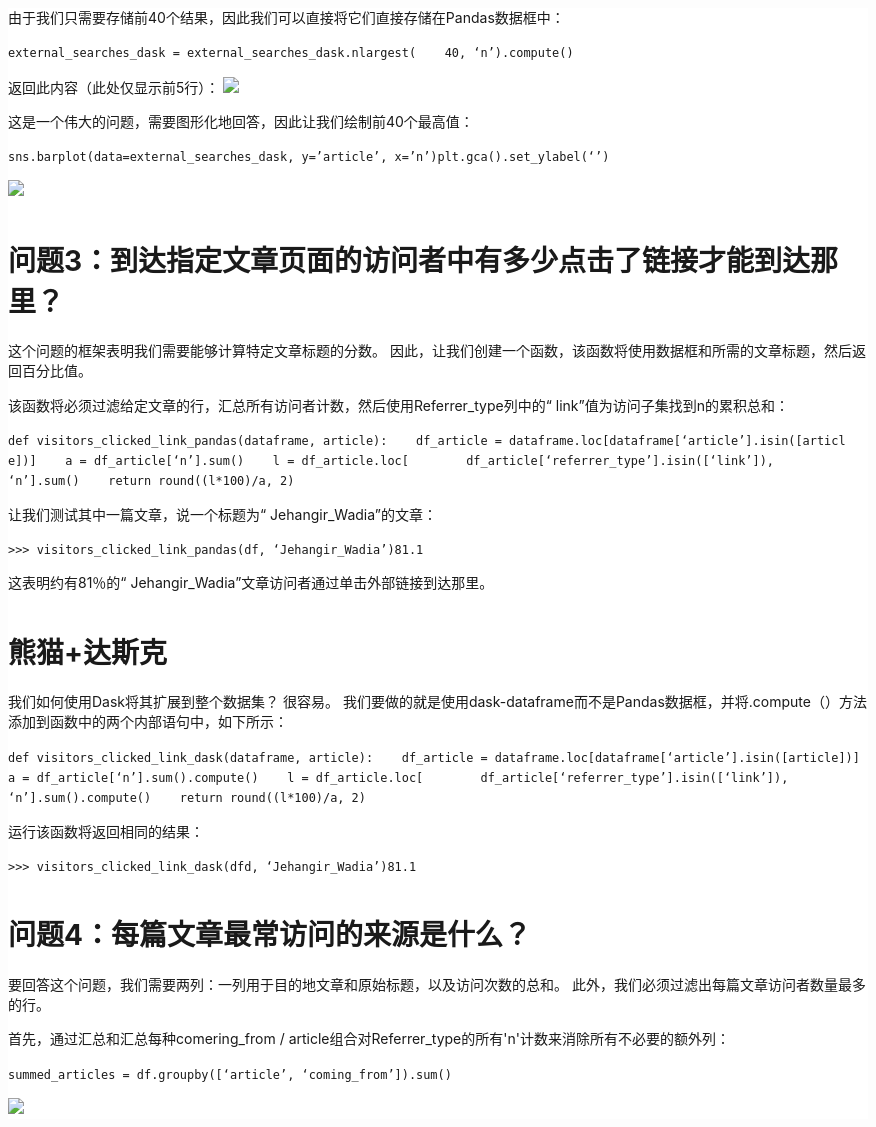 由于我们只需要存储前40个结果，因此我们可以直接将它们直接存储在Pandas数据框中：
```
external_searches_dask = external_searches_dask.nlargest(    40, ‘n’).compute()
```

返回此内容（此处仅显示前5行）：
![](0*zhLZiJI3YyvHGJaR)

这是一个伟大的问题，需要图形化地回答，因此让我们绘制前40个最高值：
```
sns.barplot(data=external_searches_dask, y=’article’, x=’n’)plt.gca().set_ylabel(‘’)
```
![](0*wdN3-2pEWW0zwmOD)
# 问题3：到达指定文章页面的访问者中有多少点击了链接才能到达那里？

这个问题的框架表明我们需要能够计算特定文章标题的分数。 因此，让我们创建一个函数，该函数将使用数据框和所需的文章标题，然后返回百分比值。

该函数将必须过滤给定文章的行，汇总所有访问者计数，然后使用Referrer_type列中的“ link”值为访问子集找到n的累积总和：
```
def visitors_clicked_link_pandas(dataframe, article):    df_article = dataframe.loc[dataframe[‘article’].isin([article])]    a = df_article[‘n’].sum()    l = df_article.loc[        df_article[‘referrer_type’].isin([‘link’]),         ‘n’].sum()    return round((l*100)/a, 2)
```

让我们测试其中一篇文章，说一个标题为“ Jehangir_Wadia”的文章：
```
>>> visitors_clicked_link_pandas(df, ‘Jehangir_Wadia’)81.1
```

这表明约有81％的“ Jehangir_Wadia”文章访问者通过单击外部链接到达那里。
# 熊猫+达斯克

我们如何使用Dask将其扩展到整个数据集？ 很容易。 我们要做的就是使用dask-dataframe而不是Pandas数据框，并将.compute（）方法添加到函数中的两个内部语句中，如下所示：
```
def visitors_clicked_link_dask(dataframe, article):    df_article = dataframe.loc[dataframe[‘article’].isin([article])]    a = df_article[‘n’].sum().compute()    l = df_article.loc[        df_article[‘referrer_type’].isin([‘link’]),        ‘n’].sum().compute()    return round((l*100)/a, 2)
```

运行该函数将返回相同的结果：
```
>>> visitors_clicked_link_dask(dfd, ‘Jehangir_Wadia’)81.1
```
# 问题4：每篇文章最常访问的来源是什么？

要回答这个问题，我们需要两列：一列用于目的地文章和原始标题，以及访问次数的总和。 此外，我们必须过滤出每篇文章访问者数量最多的行。

首先，通过汇总和汇总每种comering_from / article组合对Referrer_type的所有'n'计数来消除所有不必要的额外列：
```
summed_articles = df.groupby([‘article’, ‘coming_from’]).sum()
```
![](0*xeDpqlVDrmAKLBgI)
